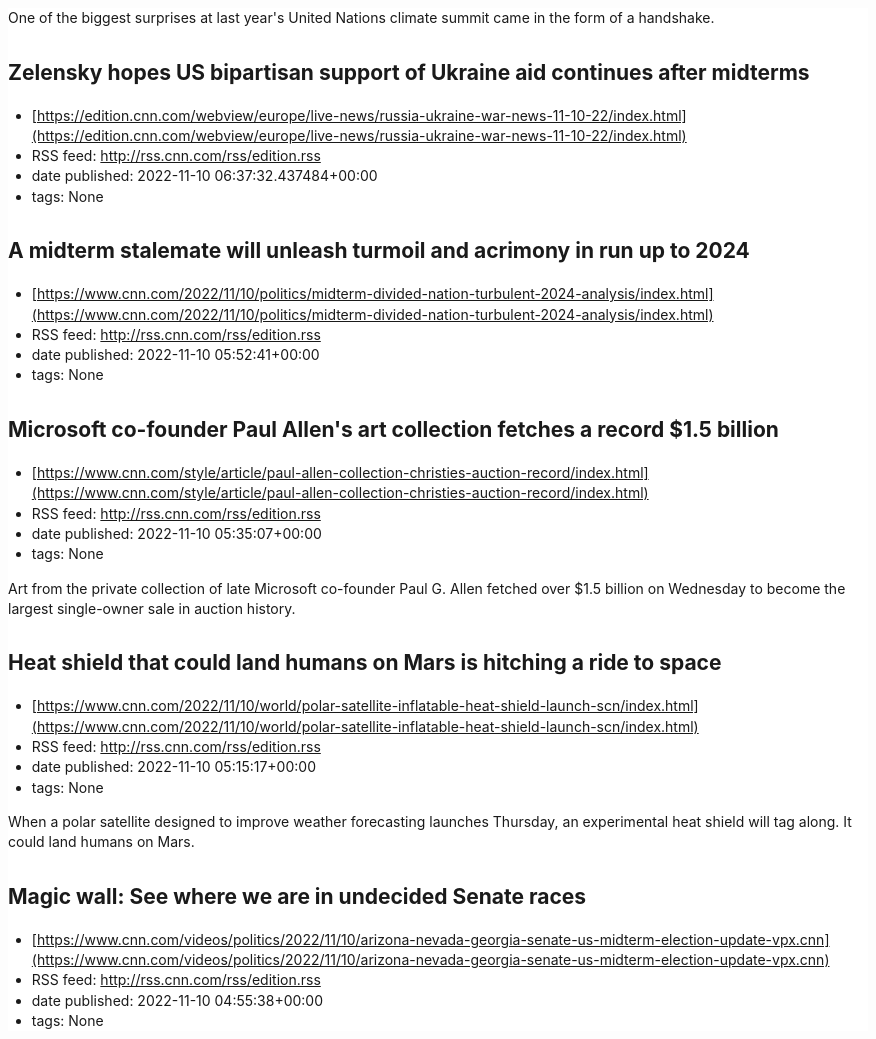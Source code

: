 One of the biggest surprises at last year's United Nations climate summit came in the form of a handshake.

## Zelensky hopes US bipartisan support of Ukraine aid continues after midterms
 - [https://edition.cnn.com/webview/europe/live-news/russia-ukraine-war-news-11-10-22/index.html](https://edition.cnn.com/webview/europe/live-news/russia-ukraine-war-news-11-10-22/index.html)
 - RSS feed: http://rss.cnn.com/rss/edition.rss
 - date published: 2022-11-10 06:37:32.437484+00:00
 - tags: None



## A midterm stalemate will unleash turmoil and acrimony in run up to 2024
 - [https://www.cnn.com/2022/11/10/politics/midterm-divided-nation-turbulent-2024-analysis/index.html](https://www.cnn.com/2022/11/10/politics/midterm-divided-nation-turbulent-2024-analysis/index.html)
 - RSS feed: http://rss.cnn.com/rss/edition.rss
 - date published: 2022-11-10 05:52:41+00:00
 - tags: None



## Microsoft co-founder Paul Allen's art collection fetches a record $1.5 billion
 - [https://www.cnn.com/style/article/paul-allen-collection-christies-auction-record/index.html](https://www.cnn.com/style/article/paul-allen-collection-christies-auction-record/index.html)
 - RSS feed: http://rss.cnn.com/rss/edition.rss
 - date published: 2022-11-10 05:35:07+00:00
 - tags: None

Art from the private collection of late Microsoft co-founder Paul G. Allen fetched over $1.5 billion on Wednesday to become the largest single-owner sale in auction history.

## Heat shield that could land humans on Mars is hitching a ride to space
 - [https://www.cnn.com/2022/11/10/world/polar-satellite-inflatable-heat-shield-launch-scn/index.html](https://www.cnn.com/2022/11/10/world/polar-satellite-inflatable-heat-shield-launch-scn/index.html)
 - RSS feed: http://rss.cnn.com/rss/edition.rss
 - date published: 2022-11-10 05:15:17+00:00
 - tags: None

When a polar satellite designed to improve weather forecasting launches Thursday, an experimental heat shield will tag along. It could land humans on Mars.

## Magic wall: See where we are in undecided Senate races
 - [https://www.cnn.com/videos/politics/2022/11/10/arizona-nevada-georgia-senate-us-midterm-election-update-vpx.cnn](https://www.cnn.com/videos/politics/2022/11/10/arizona-nevada-georgia-senate-us-midterm-election-update-vpx.cnn)
 - RSS feed: http://rss.cnn.com/rss/edition.rss
 - date published: 2022-11-10 04:55:38+00:00
 - tags: None
